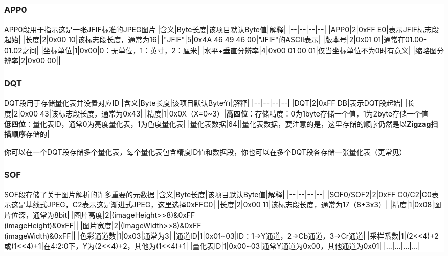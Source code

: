 ### APP0
APP0段用于指示这是一张JFIF标准的JPEG图片
|含义|Byte长度|该项目默认Byte值|解释|
|--|--|--|--|
|APP0|2|0xFF E0|表示JFIF标志段起始|
|长度|2|0x00 10|该标志段长度，通常为16|
|"JFIF"|5|0x4A 46 49 46 00|"JFIF"的ASCII表示|
|版本号|2|0x01 01|通常在01.00-01.02之间|
|坐标单位|1|0x00|0：无单位，1：英寸，2：厘米|
|水平+垂直分辨率|4|0x00 01 00 01|仅当坐标单位不为0时有意义|
|缩略图分辨率|2|0x00 00||

### DQT
DQT段用于存储量化表并设置对应ID
|含义|Byte长度|该项目默认Byte值|解释|
|--|--|--|--|
|DQT|2|0xFF DB|表示DQT段起始|
|长度|2|0x00 43|该标志段长度，通常为0x43|
|精度|1|0x0X（X=0~3）|**高四位**：存储精度：0为1byte存储一个值，1为2byte存储一个值<br>**低四位**：量化表ID，通常0为亮度量化表，1为色度量化表|
|量化表数据|64||量化表数据，要注意的是，这里存储的顺序仍然是以**Zigzag扫描顺序**存储的|

你可以在一个DQT段存储多个量化表，每个量化表包含精度ID值和数据段，你也可以在多个DQT段各存储一张量化表（更常见）

### SOF
SOF段存储了关于图片解析的许多重要的元数据
|含义|Byte长度|该项目默认Byte值|解释|
|--|--|--|--|
|SOF0/SOF2|2|0xFF C0/C2|C0表示这是基线式JPEG，C2表示这是渐进式JPEG，这里选择0xFFC0|
|长度|2|0x00 11|该标志段长度，通常为17（8+3x3）|
|精度|1|0x08|图片位深，通常为8bit|
|图片高度|2|(imageHeight>>8)&0xFF<br>(imageHeight)&0xFF||
|图片宽度|2|(imageWidth>>8)&0xFF<br>(imageWidth)&0xFF||
|色彩通道数|1|0x03|通常为3|
|通道ID|1|0x01~03|ID：1->Y通道，2->Cb通道，3->Cr通道|
|采样系数|1|(2<<4)+2或(1<<4)+1|在4:2:0下，Y为(2<<4)+2，其他为(1<<4)+1|
|量化表ID|1|0x00~03|通常Y通道为0x00，其他通道为0x01|
|...|...|...|...|
